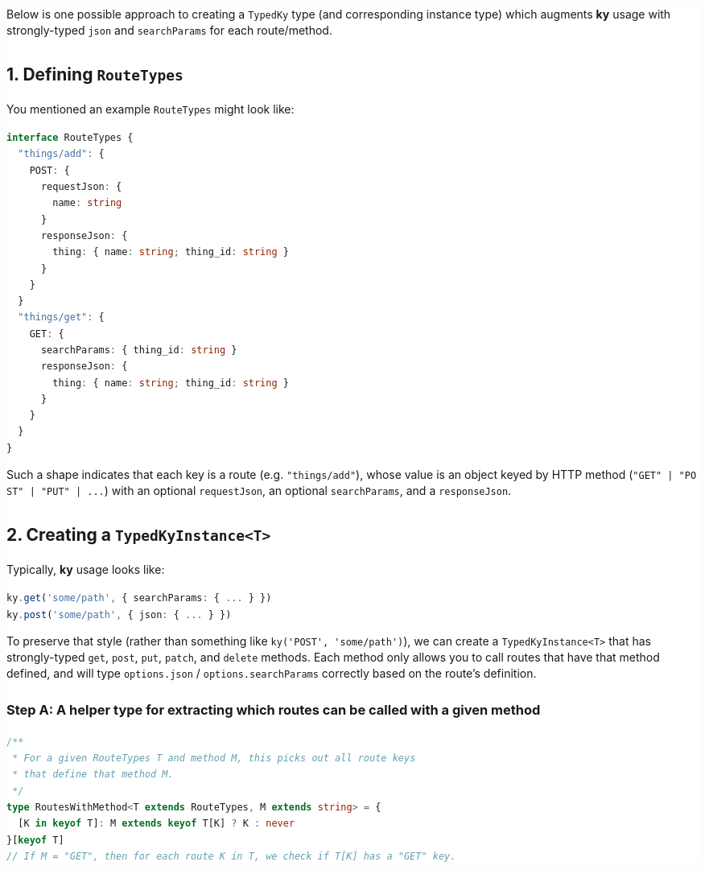 Below is one possible approach to creating a `TypedKy` type (and corresponding instance type) which augments **ky** usage with strongly-typed `json` and `searchParams` for each route/method.

## 1\. Defining `RouteTypes`

You mentioned an example `RouteTypes` might look like:

```ts
interface RouteTypes {
  "things/add": {
    POST: {
      requestJson: {
        name: string
      }
      responseJson: {
        thing: { name: string; thing_id: string }
      }
    }
  }
  "things/get": {
    GET: {
      searchParams: { thing_id: string }
      responseJson: {
        thing: { name: string; thing_id: string }
      }
    }
  }
}
```

Such a shape indicates that each key is a route (e.g. `"things/add"`), whose value is an object keyed by HTTP method (`"GET" | "POST" | "PUT" | ...`) with an optional `requestJson`, an optional `searchParams`, and a `responseJson`.

## 2\. Creating a `TypedKyInstance<T>`

Typically, **ky** usage looks like:

```ts
ky.get('some/path', { searchParams: { ... } })
ky.post('some/path', { json: { ... } })
```

To preserve that style (rather than something like `ky('POST', 'some/path')`), we can create a `TypedKyInstance<T>` that has strongly-typed `get`, `post`, `put`, `patch`, and `delete` methods. Each method only allows you to call routes that have that method defined, and will type `options.json` / `options.searchParams` correctly based on the route’s definition.

### Step A: A helper type for extracting which routes can be called with a given method

```ts
/**
 * For a given RouteTypes T and method M, this picks out all route keys
 * that define that method M.
 */
type RoutesWithMethod<T extends RouteTypes, M extends string> = {
  [K in keyof T]: M extends keyof T[K] ? K : never
}[keyof T]
// If M = "GET", then for each route K in T, we check if T[K] has a "GET" key.
```


  [route: string]: {